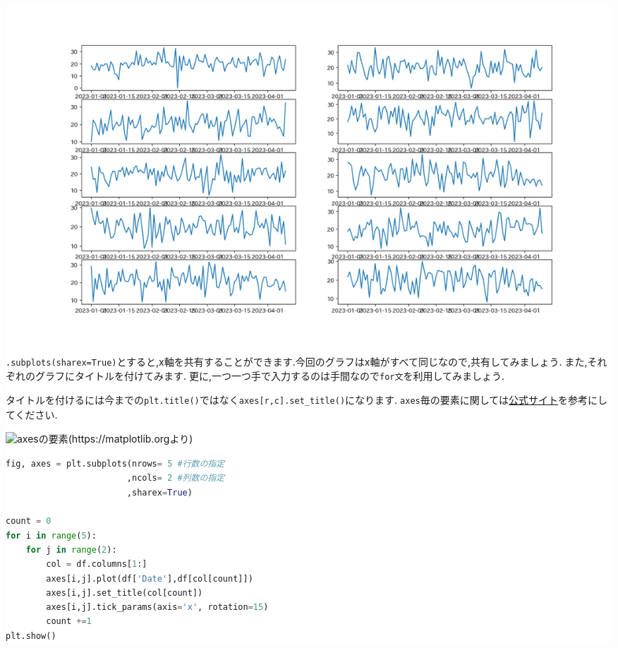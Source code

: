 ![subplots](/images/subplot1.png)

`.subplots(sharex=True)`とすると,x軸を共有することができます.今回のグラフはx軸がすべて同じなので,共有してみましょう.
また,それぞれのグラフにタイトルを付けてみます.
更に,一つ一つ手で入力するのは手間なので`for文`を利用してみましょう.

タイトルを付けるには今までの`plt.title()`ではなく`axes[r,c].set_title()`になります. `axes`毎の要素に関しては[公式サイト](https://matplotlib.org/stable/users/explain/axes/axes_intro.html)を参考にしてください.

![axesの要素(https://matplotlib.orgより)](https://matplotlib.org/stable/_images/anatomy.png)


~~~ py
fig, axes = plt.subplots(nrows= 5 #行数の指定
                        ,ncols= 2 #列数の指定
                        ,sharex=True)

count = 0
for i in range(5):
    for j in range(2):
        col = df.columns[1:]
        axes[i,j].plot(df['Date'],df[col[count]])
        axes[i,j].set_title(col[count])
        axes[i,j].tick_params(axis='x', rotation=15)
        count +=1
plt.show()
~~~
